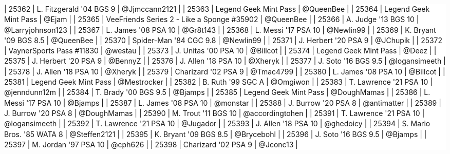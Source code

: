 | 25362 | L. Fitzgerald &#039;04 BGS 9 | \@Jjmccann2121 |
| 25363 | Legend Geek Mint Pass | \@QueenBee |
| 25364 | Legend Geek Mint Pass | \@Ejam |
| 25365 | VeeFriends Series 2 - Like a Sponge #35902 | \@QueenBee |
| 25366 | A. Judge &#039;13 BGS 10 | \@Larryjohnson123 |
| 25367 | L. James &#039;08 PSA 10 | \@Gr8t143 |
| 25368 | L. Messi &#039;17 PSA 10 | \@Newlin99 |
| 25369 | K. Bryant &#039;09 BGS 8.5 | \@QueenBee |
| 25370 | Spider-Man &#039;84 CGC 9.8 | \@Newlin99 |
| 25371 | J. Herbert &#039;20 PSA 9 | \@JChupik |
| 25372 | VaynerSports Pass #11830 | \@westau |
| 25373 | J. Unitas &#039;00 PSA 10 | \@Billcot |
| 25374 | Legend Geek Mint Pass | \@Deez |
| 25375 | J. Herbert &#039;20 PSA 9 | \@BennyZ |
| 25376 | J. Allen &#039;18 PSA 10 | \@Xheryk |
| 25377 | J. Soto &#039;16 BGS 9.5 | \@logansimeeth |
| 25378 | J. Allen &#039;18 PSA 10 | \@Xheryk |
| 25379 | Charizard &#039;02 PSA 9 | \@Tmac4799 |
| 25380 | L. James &#039;08 PSA 10 | \@Billcot |
| 25381 | Legend Geek Mint Pass | \@Mestrocker |
| 25382 | B. Ruth &#039;99 SGC A | \@Omgiwon |
| 25383 | T. Lawrence &#039;21 PSA 10 | \@jenndunn12m |
| 25384 | T. Brady &#039;00 BGS 9.5 | \@Bjamps |
| 25385 | Legend Geek Mint Pass | \@DoughMamas |
| 25386 | L. Messi &#039;17 PSA 10 | \@Bjamps |
| 25387 | L. James &#039;08 PSA 10 | \@monstar |
| 25388 | J. Burrow &#039;20 PSA 8 | \@antimatter |
| 25389 | J. Burrow &#039;20 PSA 8 | \@DoughMamas |
| 25390 | M. Trout &#039;11 BGS 10 | \@accordingtohen |
| 25391 | T. Lawrence &#039;21 PSA 10 | \@logansimeeth |
| 25392 | T. Lawrence &#039;21 PSA 10 | \@Jugador |
| 25393 | J. Allen &#039;18 PSA 10 | \@ghedoicy |
| 25394 | S. Mario Bros. &#039;85 WATA 8 | \@Steffen2121 |
| 25395 | K. Bryant &#039;09 BGS 8.5 | \@Brycebohl |
| 25396 | J. Soto &#039;16 BGS 9.5 | \@Bjamps |
| 25397 | M. Jordan &#039;97 PSA 10 | \@cph626 |
| 25398 | Charizard &#039;02 PSA 9 | \@Jconc13 |